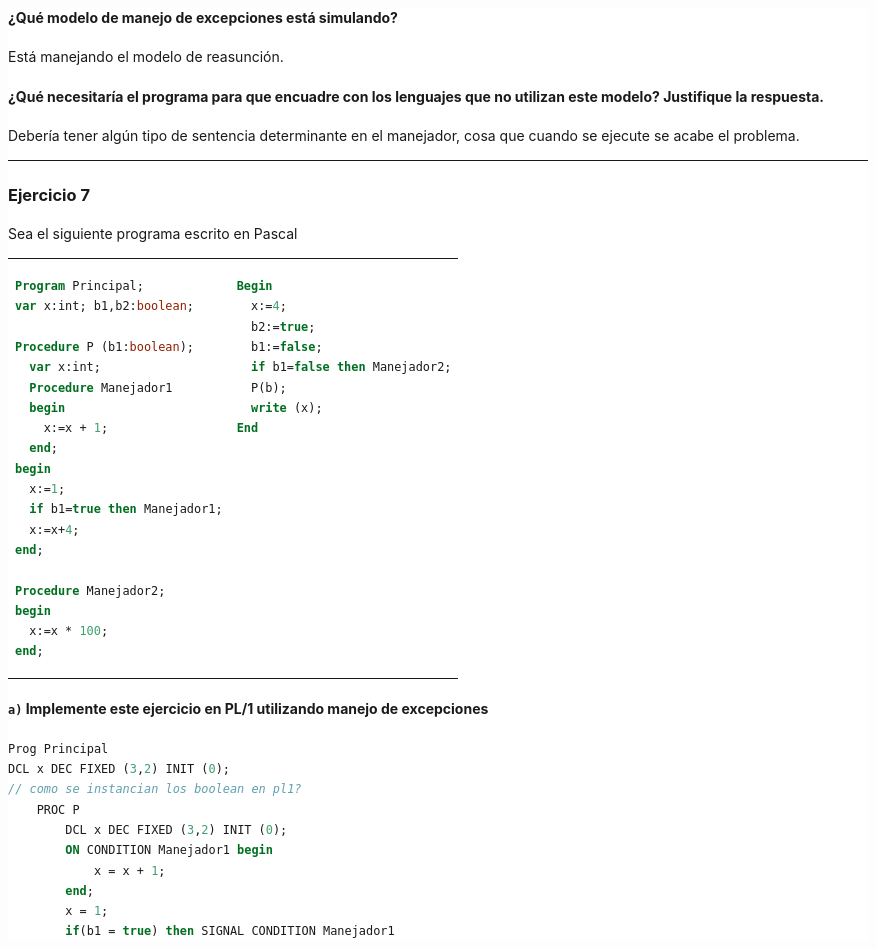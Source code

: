 #### ¿Qué modelo de manejo de excepciones está simulando? 

Está manejando el modelo de reasunción.

#### ¿Qué necesitaría el programa para que encuadre con los lenguajes que no utilizan este modelo? Justifique la respuesta.

Debería tener algún tipo de sentencia determinante en el manejador, cosa que cuando se ejecute se acabe el problema. 

---

### Ejercicio 7

Sea el siguiente programa escrito en Pascal

<table><td>

```pascal
Program Principal;
var x:int; b1,b2:boolean;

Procedure P (b1:boolean);
  var x:int;
  Procedure Manejador1
  begin
    x:=x + 1;
  end;
begin
  x:=1;
  if b1=true then Manejador1;
  x:=x+4;
end;

Procedure Manejador2;
begin
  x:=x * 100;
end;
```
</td><td>

```pascal
Begin
  x:=4;
  b2:=true;
  b1:=false;
  if b1=false then Manejador2;
  P(b);
  write (x);
End
```
</td></table>

#### `a)` Implemente este ejercicio en PL/1 utilizando manejo de excepciones
```pascal
Prog Principal
DCL x DEC FIXED (3,2) INIT (0);
// como se instancian los boolean en pl1?
    PROC P
        DCL x DEC FIXED (3,2) INIT (0);
        ON CONDITION Manejador1 begin
            x = x + 1;
        end;
        x = 1;
        if(b1 = true) then SIGNAL CONDITION Manejador1
```
